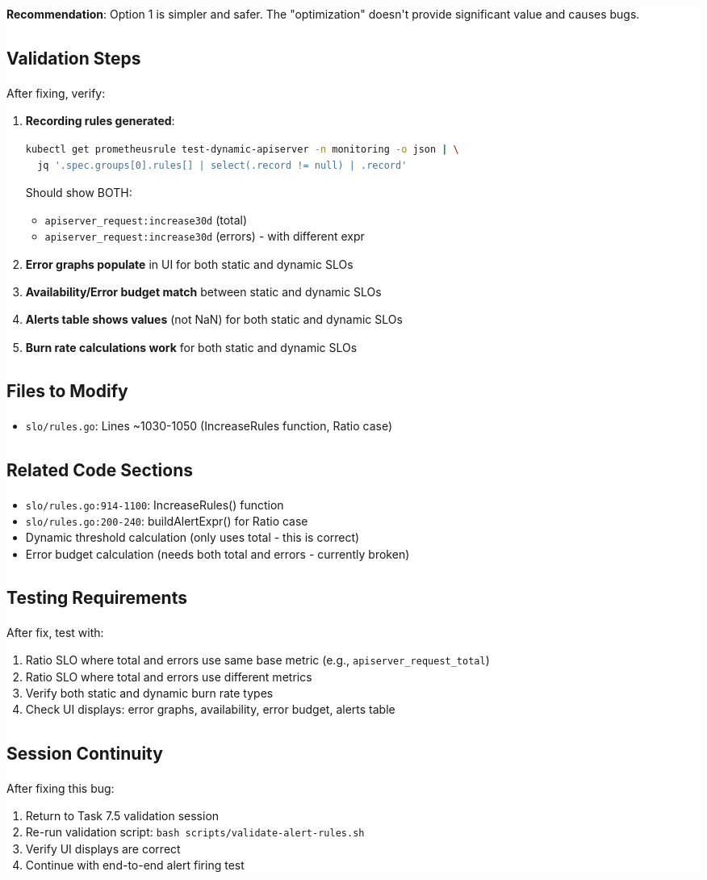 **Recommendation**: Option 1 is simpler and safer. The "optimization" doesn't provide significant value and causes bugs.

## Validation Steps

After fixing, verify:

1. **Recording rules generated**:

   ```bash
   kubectl get prometheusrule test-dynamic-apiserver -n monitoring -o json | \
     jq '.spec.groups[0].rules[] | select(.record != null) | .record'
   ```

   Should show BOTH:

   - `apiserver_request:increase30d` (total)
   - `apiserver_request:increase30d` (errors) - with different expr

2. **Error graphs populate** in UI for both static and dynamic SLOs

3. **Availability/Error budget match** between static and dynamic SLOs

4. **Alerts table shows values** (not NaN) for both static and dynamic SLOs

5. **Burn rate calculations work** for both static and dynamic SLOs

## Files to Modify

- `slo/rules.go`: Lines ~1030-1050 (IncreaseRules function, Ratio case)

## Related Code Sections

- `slo/rules.go:914-1100`: IncreaseRules() function
- `slo/rules.go:200-240`: buildAlertExpr() for Ratio case
- Dynamic threshold calculation (only uses total - this is correct)
- Error budget calculation (needs both total and errors - currently broken)

## Testing Requirements

After fix, test with:

1. Ratio SLO where total and errors use same base metric (e.g., `apiserver_request_total`)
2. Ratio SLO where total and errors use different metrics
3. Verify both static and dynamic burn rate types
4. Check UI displays: error graphs, availability, error budget, alerts table

## Session Continuity

After fixing this bug:

1. Return to Task 7.5 validation session
2. Re-run validation script: `bash scripts/validate-alert-rules.sh`
3. Verify UI displays are correct
4. Continue with end-to-end alert firing test
